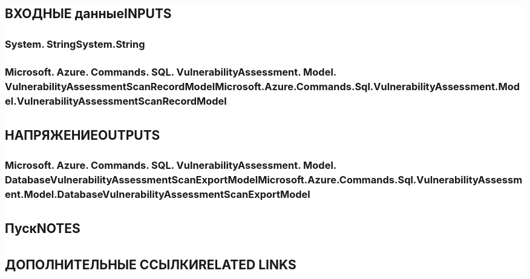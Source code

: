## <span data-ttu-id="053d3-132">ВХОДНЫЕ данные</span><span class="sxs-lookup"><span data-stu-id="053d3-132">INPUTS</span></span>

### <span data-ttu-id="053d3-133">System. String</span><span class="sxs-lookup"><span data-stu-id="053d3-133">System.String</span></span>

### <span data-ttu-id="053d3-134">Microsoft. Azure. Commands. SQL. VulnerabilityAssessment. Model. VulnerabilityAssessmentScanRecordModel</span><span class="sxs-lookup"><span data-stu-id="053d3-134">Microsoft.Azure.Commands.Sql.VulnerabilityAssessment.Model.VulnerabilityAssessmentScanRecordModel</span></span>

## <span data-ttu-id="053d3-135">НАПРЯЖЕНИЕ</span><span class="sxs-lookup"><span data-stu-id="053d3-135">OUTPUTS</span></span>

### <span data-ttu-id="053d3-136">Microsoft. Azure. Commands. SQL. VulnerabilityAssessment. Model. DatabaseVulnerabilityAssessmentScanExportModel</span><span class="sxs-lookup"><span data-stu-id="053d3-136">Microsoft.Azure.Commands.Sql.VulnerabilityAssessment.Model.DatabaseVulnerabilityAssessmentScanExportModel</span></span>

## <span data-ttu-id="053d3-137">Пуск</span><span class="sxs-lookup"><span data-stu-id="053d3-137">NOTES</span></span>

## <span data-ttu-id="053d3-138">ДОПОЛНИТЕЛЬНЫЕ ССЫЛКИ</span><span class="sxs-lookup"><span data-stu-id="053d3-138">RELATED LINKS</span></span>
